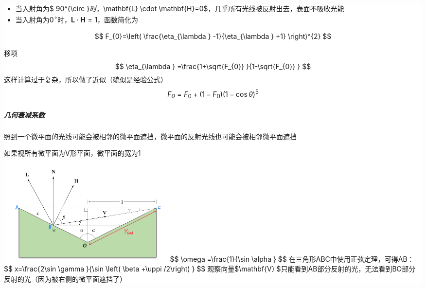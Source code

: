 - 当入射角为$ 90^{\circ }$时，$\mathbf{L} \cdot \mathbf{H}=0$，几乎所有光线被反射出去，表面不吸收光能
- 当入射角为$0^{\circ }$时，$\mathbf{L} \cdot \mathbf{H}=1$，函数简化为

$$
F_{0}=\left( \frac{\eta_{\lambda } -1}{\eta_{\lambda } +1} \right)^{2}
$$

移项
$$
\eta_{\lambda } =\frac{1+\sqrt{F_{0}} }{1-\sqrt{F_{0}} }
$$
这样计算过于复杂，所以做了近似（貌似是经验公式）
$$
F_{\theta}=F_{0}+\left( 1-F_{0} \right)\left(1-\cos\theta \right)^5
$$


##### 几何衰减系数

照到一个微平面的光线可能会被相邻的微平面遮挡，微平面的反射光线也可能会被相邻微平面遮挡

如果视所有微平面为V形平面，微平面的宽为1

<img src="Image/几何衰减.jpeg" alt="几何衰减" style="zoom:33%;" />
$$
\omega =\frac{1}{\sin \alpha }
$$
在三角形ABC中使用正弦定理，可得AB：
$$
x=\frac{2\sin \gamma }{\sin \left( \beta +\uppi /2\right)  }
$$
观察向量$\mathbf{V} $只能看到AB部分反射的光，无法看到BO部分反射的光（因为被右侧的微平面遮挡了）
